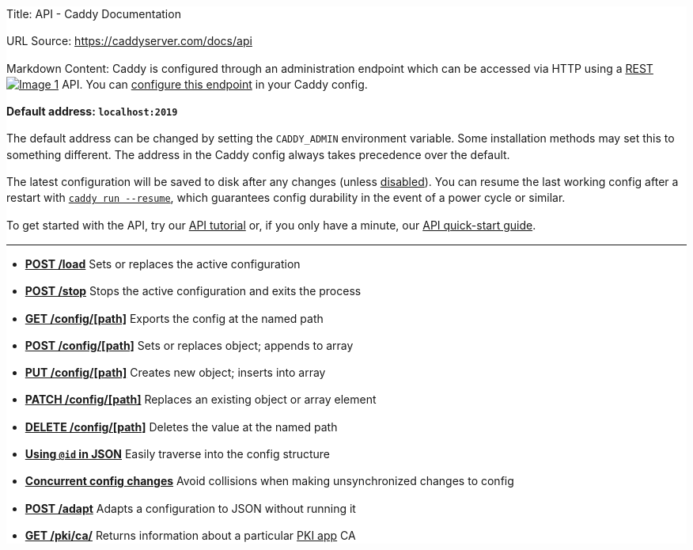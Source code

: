 Title: API - Caddy Documentation

URL Source: https://caddyserver.com/docs/api

Markdown Content:
Caddy is configured through an administration endpoint which can be accessed via HTTP using a [REST ![Image 1](https://caddyserver.com/old/resources/images/external-link.svg)](https://en.wikipedia.org/wiki/Representational_state_transfer) API. You can [configure this endpoint](https://caddyserver.com/docs/json/admin/) in your Caddy config.

**Default address: `localhost:2019`**

The default address can be changed by setting the `CADDY_ADMIN` environment variable. Some installation methods may set this to something different. The address in the Caddy config always takes precedence over the default.

The latest configuration will be saved to disk after any changes (unless [disabled](https://caddyserver.com/docs/json/admin/config/)). You can resume the last working config after a restart with [`caddy run --resume`](https://caddyserver.com/docs/command-line#caddy-run), which guarantees config durability in the event of a power cycle or similar.

To get started with the API, try our [API tutorial](https://caddyserver.com/docs/api-tutorial) or, if you only have a minute, our [API quick-start guide](https://caddyserver.com/docs/quick-starts/api).

* * *

*   **[POST /load](https://caddyserver.com/docs/api#post-load)** Sets or replaces the active configuration

*   **[POST /stop](https://caddyserver.com/docs/api#post-stop)** Stops the active configuration and exits the process

*   **[GET /config/[path]](https://caddyserver.com/docs/api#get-configpath)** Exports the config at the named path

*   **[POST /config/[path]](https://caddyserver.com/docs/api#post-configpath)** Sets or replaces object; appends to array

*   **[PUT /config/[path]](https://caddyserver.com/docs/api#put-configpath)** Creates new object; inserts into array

*   **[PATCH /config/[path]](https://caddyserver.com/docs/api#patch-configpath)** Replaces an existing object or array element

*   **[DELETE /config/[path]](https://caddyserver.com/docs/api#delete-configpath)** Deletes the value at the named path

*   **[Using `@id` in JSON](https://caddyserver.com/docs/api#using-id-in-json)** Easily traverse into the config structure

*   **[Concurrent config changes](https://caddyserver.com/docs/api#concurrent-config-changes)** Avoid collisions when making unsynchronized changes to config

*   **[POST /adapt](https://caddyserver.com/docs/api#post-adapt)** Adapts a configuration to JSON without running it

*   **[GET /pki/ca/<id>](https://caddyserver.com/docs/api#get-pkicaltidgt)** Returns information about a particular [PKI app](https://caddyserver.com/docs/json/apps/pki/) CA
